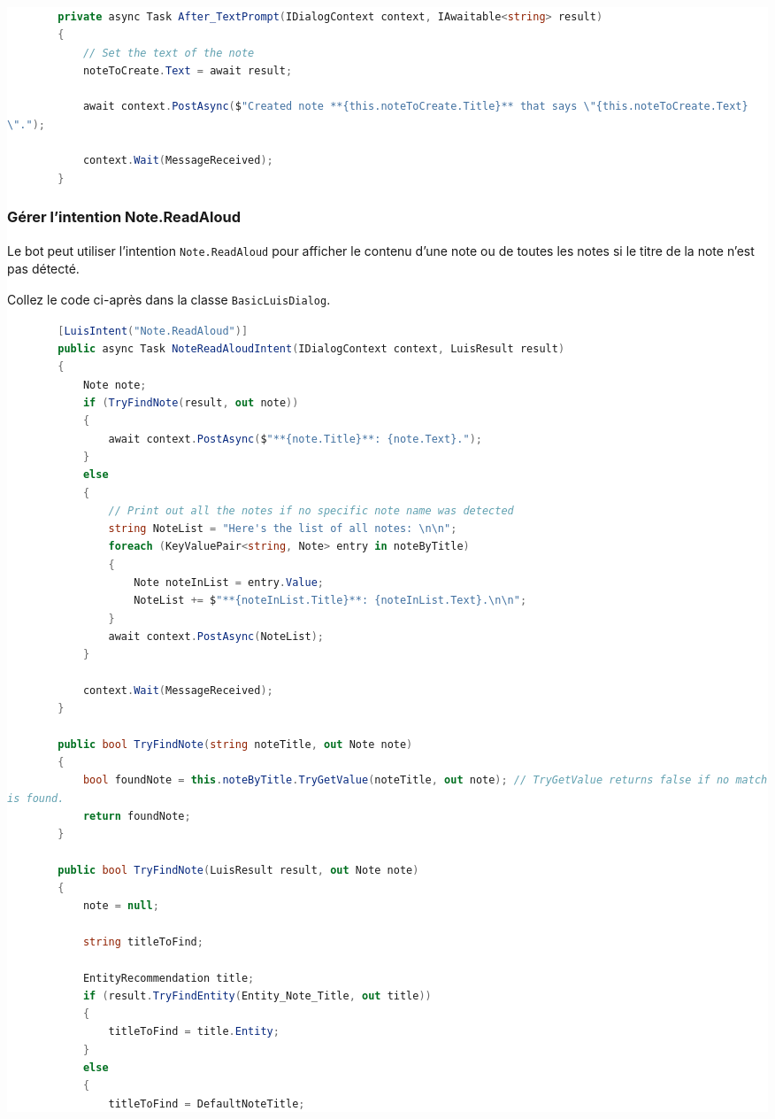 ```cs
        private async Task After_TextPrompt(IDialogContext context, IAwaitable<string> result)
        {
            // Set the text of the note
            noteToCreate.Text = await result;
            
            await context.PostAsync($"Created note **{this.noteToCreate.Title}** that says \"{this.noteToCreate.Text}\".");
            
            context.Wait(MessageReceived);
        }
```

### <a name="handle-the-notereadaloud-intent"></a>Gérer l’intention Note.ReadAloud
Le bot peut utiliser l’intention `Note.ReadAloud` pour afficher le contenu d’une note ou de toutes les notes si le titre de la note n’est pas détecté.

Collez le code ci-après dans la classe `BasicLuisDialog`.
```cs
        [LuisIntent("Note.ReadAloud")]
        public async Task NoteReadAloudIntent(IDialogContext context, LuisResult result)
        {
            Note note;
            if (TryFindNote(result, out note))
            {
                await context.PostAsync($"**{note.Title}**: {note.Text}.");
            }
            else
            {
                // Print out all the notes if no specific note name was detected
                string NoteList = "Here's the list of all notes: \n\n";
                foreach (KeyValuePair<string, Note> entry in noteByTitle)
                {
                    Note noteInList = entry.Value;
                    NoteList += $"**{noteInList.Title}**: {noteInList.Text}.\n\n";
                }
                await context.PostAsync(NoteList);
            }

            context.Wait(MessageReceived);
        }
        
        public bool TryFindNote(string noteTitle, out Note note)
        {
            bool foundNote = this.noteByTitle.TryGetValue(noteTitle, out note); // TryGetValue returns false if no match is found.
            return foundNote;
        }
        
        public bool TryFindNote(LuisResult result, out Note note)
        {
            note = null;

            string titleToFind;

            EntityRecommendation title;
            if (result.TryFindEntity(Entity_Note_Title, out title))
            {
                titleToFind = title.Entity;
            }
            else
            {
                titleToFind = DefaultNoteTitle;
```

[LUIS]: https://www.luis.ai/
[NotesSample]: https://github.com/Microsoft/BotFramework-Samples/tree/master/docs-samples/CSharp/Simple-LUIS-Notes-Sample
[NotesSampleJSON]: https://github.com/Microsoft/BotFramework-Samples/blob/master/docs-samples/CSharp/Simple-LUIS-Notes-Sample/Notes.json